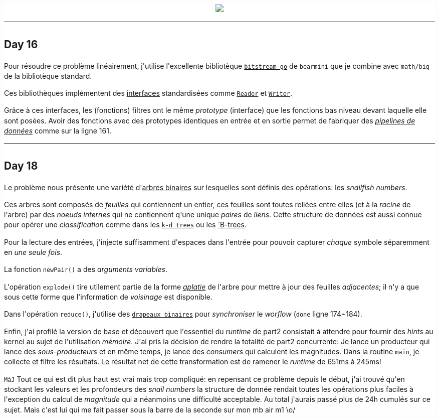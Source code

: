 <div style="text-align:center">
  <img src="https://upload.wikimedia.org/wikipedia/commons/2/23/Dijkstras_progress_animation.gif" />
</div>

* * *
## Day 16

Pour résoudre ce problème linéairement, j'utilise l'excellente bibliotèque [`bitstream-go`](https://github.com/bearmini) de `bearmini` que je combine avec `math/big` de la bibliotèque standard. 

Ces bibliothèques implémentent des [interfaces](https://jordanorelli.com/post/32665860244/how-to-use-interfaces-in-go) standardisées comme [`Reader`](https://go.dev/tour/methods/21) et [`Writer`](https://www.grant.pizza/blog/the-beauty-of-io-writer/).

Grâce à ces interfaces, les (fonctions) filtres ont le même *prototype* (interface) que les fonctions bas niveau devant laquelle elle sont posées. Avoir des fonctions avec des prototypes identiques en entrée et en sortie permet de fabriquer des [*pipelines de données*](https://en.wikipedia.org/wiki/Pipeline_(computing)) comme sur la ligne 161.

* * *
## Day 18

Le problème nous présente une variété d'[arbres binaires](https://en.wikipedia.org/wiki/Binary_tree#Internal_nodes) sur lesquelles sont définis des opérations: les *snailfish numbers*.

Ces arbres sont composés de *feuilles* qui contiennent un entier, ces feuilles sont toutes reliées entre elles (et à la *racine* de l'arbre) par des *noeuds internes* qui ne contiennent q'une unique *paires* de *liens*. Cette structure de données est aussi connue pour opérer une *classification* comme dans les [`k-d trees`](https://en.wikipedia.org/wiki/K-d_tree) ou les [`B-trees](https://en.wikipedia.org/wiki/B-tree).

Pour la lecture des entrées, j'injecte suffisamment d'espaces dans l'entrée pour pouvoir capturer *chaque* symbole séparemment en *une seule fois*.

La fonction `newPair()` a des *arguments variables*.

L'opération `explode()` tire utilement partie de la forme [*aplatie*](https://www.geeksforgeeks.org/flatten-a-binary-tree-into-linked-list/) de l'arbre pour mettre à jour des feuilles *adjacentes*; il n'y a que sous cette forme que l'information de *voisinage* est disponible.

Dans l'opération `reduce()`, j'utilise des [`drapeaux binaires`](https://en.wikipedia.org/wiki/Mask_(computing)) pour *synchroniser* le *worflow* (`done` ligne 174~184).

Enfin, j'ai profilé la version de base et découvert que l'essentiel du *runtime* de part2 consistait à attendre pour fournir des *hints* au kernel au sujet de l'utilisation *mémoire*. J'ai pris la décision de rendre la totalité de part2 concurrente: Je lance un producteur qui lance des *sous-producteurs* et en même temps, je lance des *consumers* qui calculent les magnitudes. Dans la routine `main`, je collecte et filtre les résultats. Le résultat net de cette transformation est de ramener le *runtime* de 651ms à 245ms!

`MàJ` Tout ce qui est dit plus haut est vrai mais trop compliqué: en repensant ce problème depuis le début, j'ai trouvé qu'en stockant les valeurs et les profondeurs des *snail numbers* la structure de donnée rendait toutes les opérations plus faciles à l'exception du calcul de *magnitude* qui a néanmoins une difficulté acceptable. Au total j'aurais passé plus de 24h cumulés sur ce sujet. Mais c'est lui qui me fait passer sous la barre de la seconde sur mon mb air m1 \o/
